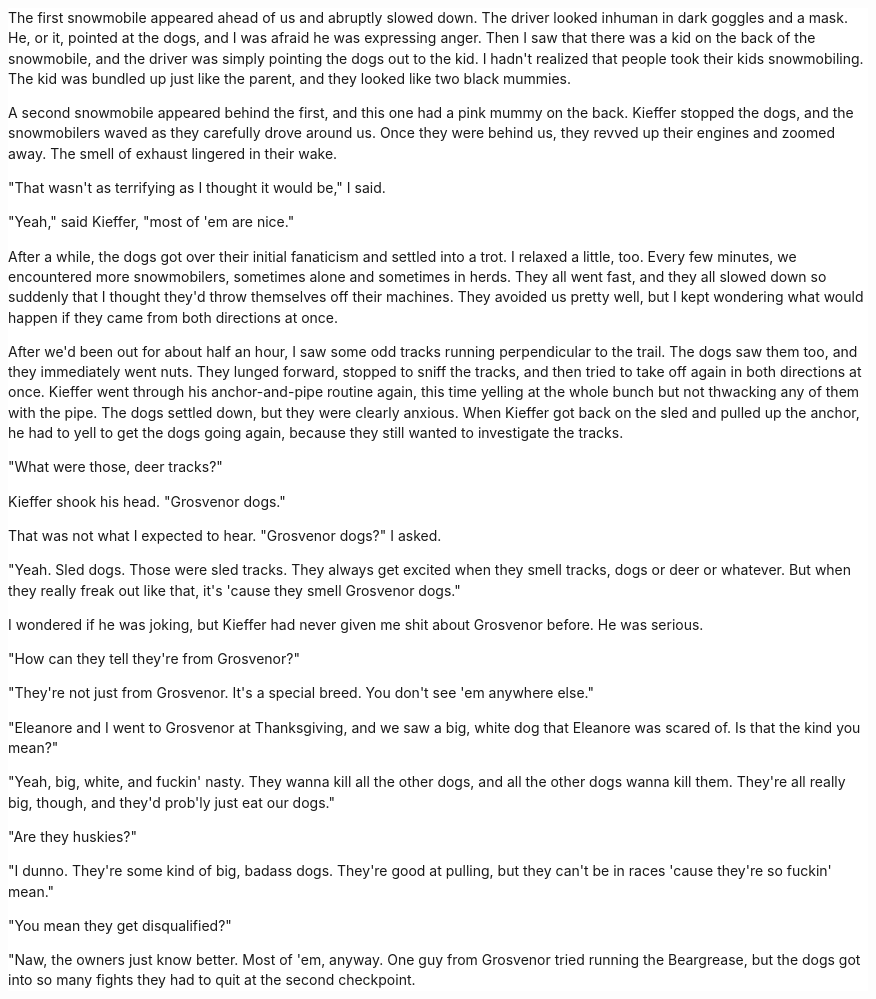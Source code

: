 The first snowmobile appeared ahead of us and abruptly slowed down.  The driver looked inhuman in dark goggles and a mask.  He, or it, pointed at the dogs, and I was afraid he was expressing anger.  Then I saw that there was a kid on the back of the snowmobile, and the driver was simply pointing the dogs out to the kid.  I hadn't realized that people took their kids snowmobiling.  The kid was bundled up just like the parent, and they looked like two black mummies.

A second snowmobile appeared behind the first, and this one had a pink mummy on the back.  Kieffer stopped the dogs, and the snowmobilers waved as they carefully drove around us.  Once they were behind us, they revved up their engines and zoomed away.  The smell of exhaust lingered in their wake.

"That wasn't as terrifying as I thought it would be," I said.

"Yeah," said Kieffer, "most of 'em are nice."

After a while, the dogs got over their initial fanaticism and settled into a trot.  I relaxed a little, too.  Every few minutes, we encountered more snowmobilers, sometimes alone and sometimes in herds.  They all went fast, and they all slowed down so suddenly that I thought they'd throw themselves off their machines.  They avoided us pretty well, but I kept wondering what would happen if they came from both directions at once.

After we'd been out for about half an hour, I saw some odd tracks running perpendicular to the trail.  The dogs saw them too, and they immediately went nuts.  They lunged forward, stopped to sniff the tracks, and then tried to take off again in both directions at once.  Kieffer went through his anchor-and-pipe routine again, this time yelling at the whole bunch but not thwacking any of them with the pipe.  The dogs settled down, but they were clearly anxious.  When Kieffer got back on the sled and pulled up the anchor, he had to yell to get the dogs going again, because they still wanted to investigate the tracks.

"What were those, deer tracks?"

Kieffer shook his head.  "Grosvenor dogs."

That was not what I expected to hear.  "Grosvenor dogs?" I asked.

"Yeah.  Sled dogs.  Those were sled tracks.  They always get excited when they smell tracks, dogs or deer or whatever.  But when they really freak out like that, it's 'cause they smell Grosvenor dogs."

I wondered if he was joking, but Kieffer had never given me shit about Grosvenor before.  He was serious.

"How can they tell they're from Grosvenor?"

"They're not just from Grosvenor.  It's a special breed.  You don't see 'em anywhere else."

"Eleanore and I went to Grosvenor at Thanksgiving, and we saw a big, white dog that Eleanore was scared of.  Is that the kind you mean?"

"Yeah, big, white, and fuckin' nasty.  They wanna kill all the other dogs, and all the other dogs wanna kill them.  They're all really big, though, and they'd prob'ly just eat our dogs."

"Are they huskies?"

"I dunno.  They're some kind of big, badass dogs.  They're good at pulling, but they can't be in races 'cause they're so fuckin' mean."

"You mean they get disqualified?"

"Naw, the owners just know better.  Most of 'em, anyway.  One guy from Grosvenor tried running the Beargrease, but the dogs got into so many fights they had to quit at the second checkpoint.
